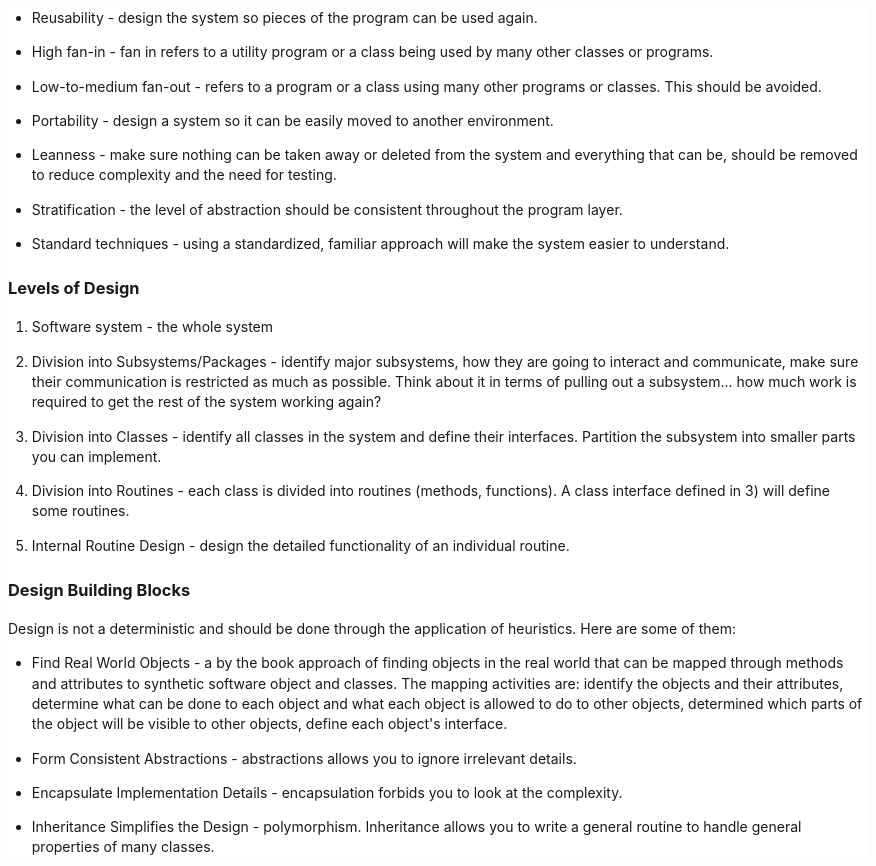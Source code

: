 - Reusability - design the system so pieces of the program can be used again.

- High fan-in - fan in refers to a utility program or a class being used by many
other classes or programs.

- Low-to-medium fan-out - refers to a program or a class using many other
programs or classes. This should be avoided.

- Portability - design a system so it can be easily moved to another environment.

- Leanness - make sure nothing can be taken away or deleted from the system and
everything that can be, should be removed to reduce complexity and the need for
testing.

- Stratification - the level of abstraction should be consistent throughout the
program layer.

- Standard techniques - using a standardized, familiar approach will make the
system easier to understand.

### Levels of Design

1) Software system - the whole system

2) Division into Subsystems/Packages  - identify major subsystems, how they are
going to interact and communicate, make sure their communication is restricted
as much as possible. Think about it in terms of pulling out a subsystem... how
much work is required to get the rest of the system working again?

3) Division into Classes - identify all classes in the system and define their
interfaces. Partition the subsystem into smaller parts you can implement.

4) Division into Routines - each class is divided into routines (methods,
functions). A class interface defined in 3) will define some routines.

5) Internal Routine Design - design the detailed functionality of an individual
routine.

### Design Building Blocks

Design is not a deterministic and should be done through the application of
heuristics. Here are some of them:
- Find Real World Objects - a by the book approach of finding objects in the
real world that can be mapped through methods and attributes to synthetic
software object and classes. The mapping activities are: identify the objects
and their attributes, determine what can be done to each object and what each
object is allowed to do to other objects, determined which parts of the object
will be visible to other objects, define each object's interface.

- Form Consistent Abstractions - abstractions allows you to ignore irrelevant
details.

- Encapsulate Implementation Details - encapsulation forbids you to look at the
complexity.

- Inheritance Simplifies the Design - polymorphism. Inheritance allows you to
write a general routine to handle general properties of many classes.

